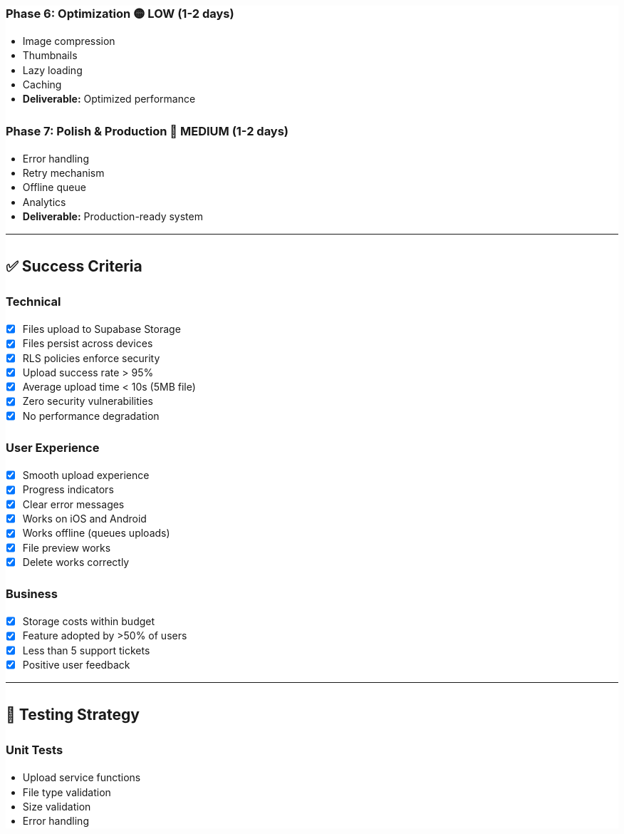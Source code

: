 ### Phase 6: Optimization 🟡 LOW (1-2 days)
- Image compression
- Thumbnails
- Lazy loading
- Caching
- **Deliverable:** Optimized performance

### Phase 7: Polish & Production 🔶 MEDIUM (1-2 days)
- Error handling
- Retry mechanism
- Offline queue
- Analytics
- **Deliverable:** Production-ready system

---

## ✅ Success Criteria

### Technical
- [x] Files upload to Supabase Storage
- [x] Files persist across devices
- [x] RLS policies enforce security
- [x] Upload success rate > 95%
- [x] Average upload time < 10s (5MB file)
- [x] Zero security vulnerabilities
- [x] No performance degradation

### User Experience
- [x] Smooth upload experience
- [x] Progress indicators
- [x] Clear error messages
- [x] Works on iOS and Android
- [x] Works offline (queues uploads)
- [x] File preview works
- [x] Delete works correctly

### Business
- [x] Storage costs within budget
- [x] Feature adopted by >50% of users
- [x] Less than 5 support tickets
- [x] Positive user feedback

---

## 🧪 Testing Strategy

### Unit Tests
- Upload service functions
- File type validation
- Size validation
- Error handling
